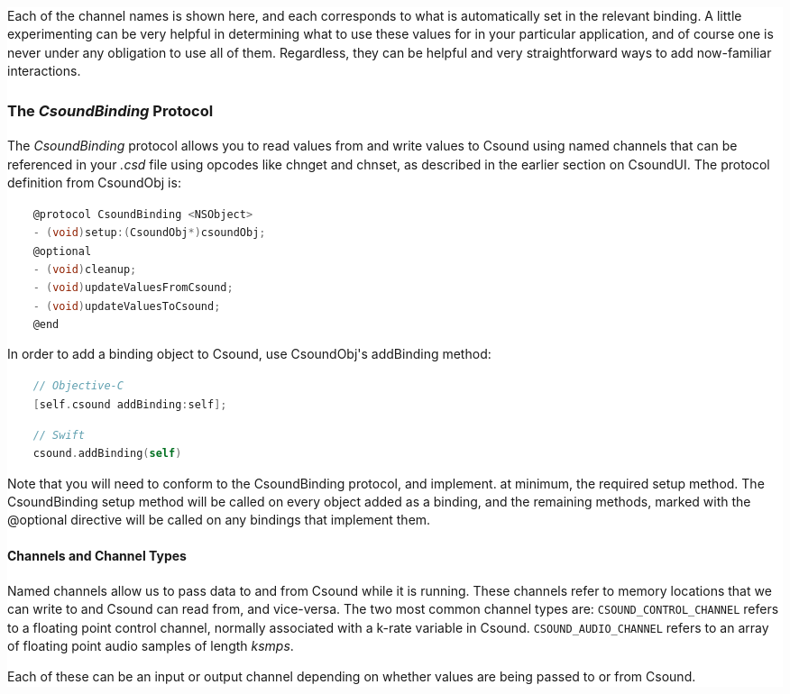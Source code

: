 Each of the channel names is shown here, and each corresponds to what is
automatically set in the relevant binding. A little experimenting can be
very helpful in determining what to use these values for in your
particular application, and of course one is never under any obligation
to use all of them. Regardless, they can be helpful and very
straightforward ways to add now-familiar interactions.


### The *CsoundBinding* Protocol

The *CsoundBinding* protocol allows you to read values from and write
values to Csound using named channels that can be referenced in your
*.csd* file using opcodes like chnget and chnset, as described in the
earlier section on CsoundUI. The protocol definition from CsoundObj is:

~~~C
    @protocol CsoundBinding <NSObject>
    - (void)setup:(CsoundObj*)csoundObj;
    @optional
    - (void)cleanup;
    - (void)updateValuesFromCsound;
    - (void)updateValuesToCsound;
    @end
~~~

In order to add a binding object to Csound, use CsoundObj's addBinding
method:

~~~C
    // Objective-C
    [self.csound addBinding:self];
~~~

~~~Swift
    // Swift
    csound.addBinding(self)
~~~

Note that you will need to conform to the CsoundBinding protocol, and
implement. at minimum, the required setup method. The CsoundBinding
setup method will be called on every object added as a binding, and the
remaining methods, marked with the \@optional directive will be called
on any bindings that implement them.


#### Channels and Channel Types

Named channels allow us to pass data to and from Csound while it is
running. These channels refer to memory locations that we can write to
and Csound can read from, and vice-versa. The two most common channel
types are: `CSOUND_CONTROL_CHANNEL` refers to a floating point control
channel, normally associated with a k-rate variable in
Csound. `CSOUND_AUDIO_CHANNEL` refers to an array of floating point
audio samples of length *ksmps*.

Each of these can be an input or output channel depending on whether
values are being passed to or from Csound.
